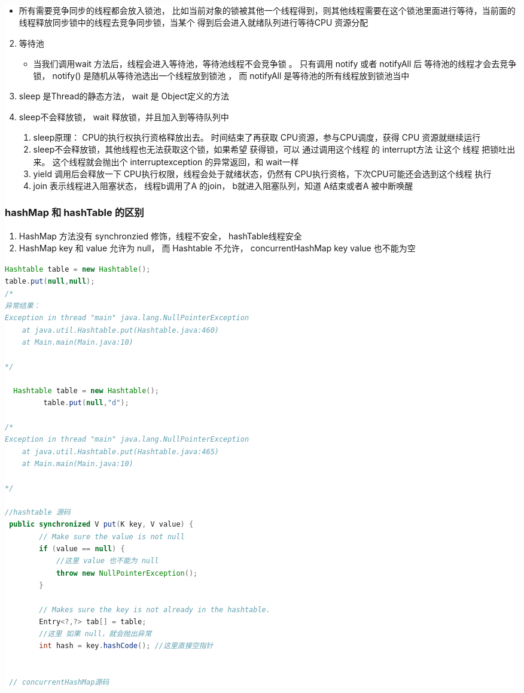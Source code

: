    - 所有需要竞争同步的线程都会放入锁池， 比如当前对象的锁被其他一个线程得到，则其他线程需要在这个锁池里面进行等待，当前面的线程释放同步锁中的线程去竞争同步锁，当某个 得到后会进入就绪队列进行等待CPU 资源分配

2. 等待池	

   - 当我们调用wait 方法后，线程会进入等待池，等待池线程不会竞争锁 。 只有调用 notify 或者 notifyAll 后 等待池的线程才会去竞争锁， notify() 是随机从等待池选出一个线程放到锁池 ， 而 notifyAll 是等待池的所有线程放到锁池当中

3. sleep 是Thread的静态方法， wait 是 Object定义的方法

4. sleep不会释放锁， wait 释放锁，并且加入到等待队列中

   1. sleep原理： CPU的执行权执行资格释放出去。 时间结束了再获取 CPU资源，参与CPU调度，获得 CPU 资源就继续运行
   2. sleep不会释放锁，其他线程也无法获取这个锁，如果希望 获得锁，可以 通过调用这个线程 的 interrupt方法 让这个 线程 把锁吐出来。 这个线程就会抛出个 interruptexception 的异常返回，和 wait一样
   3. yield 调用后会释放一下 CPU执行权限，线程会处于就绪状态，仍然有 CPU执行资格，下次CPU可能还会选到这个线程 执行 
   4. join 表示线程进入阻塞状态， 线程b调用了A 的join， b就进入阻塞队列，知道 A结束或者A 被中断唤醒

   







###  hashMap 和 hashTable 的区别

1. HashMap 方法没有 synchronzied 修饰，线程不安全， hashTable线程安全
2. HashMap key 和 value 允许为 null， 而 Hashtable 不允许， concurrentHashMap key value 也不能为空







```java
Hashtable table = new Hashtable();
table.put(null,null);
/*
异常结果：
Exception in thread "main" java.lang.NullPointerException
	at java.util.Hashtable.put(Hashtable.java:460)
	at Main.main(Main.java:10)

*/

  Hashtable table = new Hashtable();
         table.put(null,"d");

/*
Exception in thread "main" java.lang.NullPointerException
	at java.util.Hashtable.put(Hashtable.java:465)
	at Main.main(Main.java:10)

*/

//hashtable 源码
 public synchronized V put(K key, V value) {
        // Make sure the value is not null
        if (value == null) {
            //这里 value 也不能为 null
            throw new NullPointerException();
        }

        // Makes sure the key is not already in the hashtable.
        Entry<?,?> tab[] = table;
        //这里 如果 null，就会抛出异常
        int hash = key.hashCode(); //这里直接空指针
    
     
 // concurrentHashMap源码
```